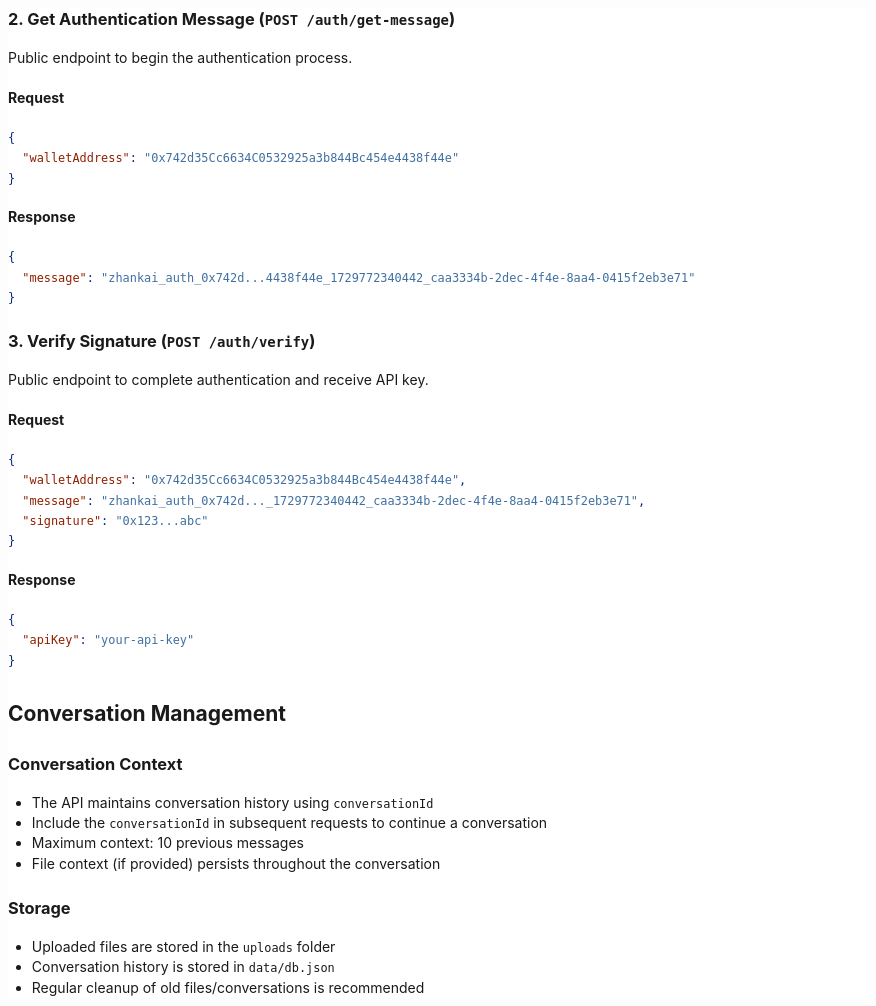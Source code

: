 ### 2. Get Authentication Message (`POST /auth/get-message`)

Public endpoint to begin the authentication process.

#### Request
```json
{
  "walletAddress": "0x742d35Cc6634C0532925a3b844Bc454e4438f44e"
}
```

#### Response
```json
{
  "message": "zhankai_auth_0x742d...4438f44e_1729772340442_caa3334b-2dec-4f4e-8aa4-0415f2eb3e71"
}
```

### 3. Verify Signature (`POST /auth/verify`)

Public endpoint to complete authentication and receive API key.

#### Request
```json
{
  "walletAddress": "0x742d35Cc6634C0532925a3b844Bc454e4438f44e",
  "message": "zhankai_auth_0x742d..._1729772340442_caa3334b-2dec-4f4e-8aa4-0415f2eb3e71",
  "signature": "0x123...abc"
}
```

#### Response
```json
{
  "apiKey": "your-api-key"
}
```

## Conversation Management

### Conversation Context
- The API maintains conversation history using `conversationId`
- Include the `conversationId` in subsequent requests to continue a conversation
- Maximum context: 10 previous messages
- File context (if provided) persists throughout the conversation

### Storage
- Uploaded files are stored in the `uploads` folder
- Conversation history is stored in `data/db.json`
- Regular cleanup of old files/conversations is recommended
